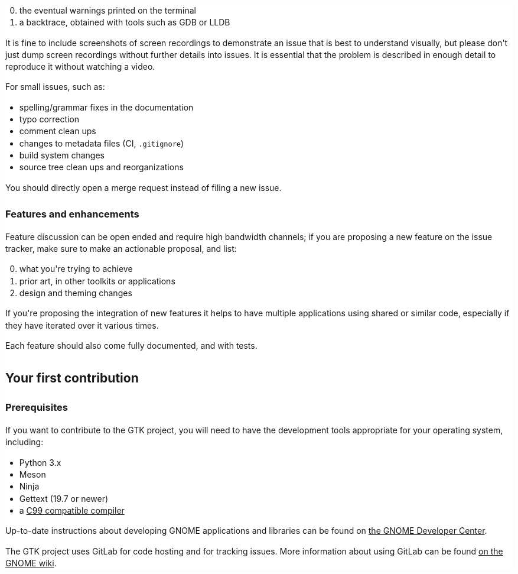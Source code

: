  0. the eventual warnings printed on the terminal
 0. a backtrace, obtained with tools such as GDB or LLDB

It is fine to include screenshots of screen recordings to demonstrate
an issue that is best to understand visually, but please don't just
dump screen recordings without further details into issues. It is
essential that the problem is described in enough detail to reproduce
it without watching a video.

For small issues, such as:

 - spelling/grammar fixes in the documentation
 - typo correction
 - comment clean ups
 - changes to metadata files (CI, `.gitignore`)
 - build system changes
 - source tree clean ups and reorganizations

You should directly open a merge request instead of filing a new issue.

### Features and enhancements

Feature discussion can be open ended and require high bandwidth channels; if
you are proposing a new feature on the issue tracker, make sure to make
an actionable proposal, and list:

 0. what you're trying to achieve
 0. prior art, in other toolkits or applications
 0. design and theming changes

If you're proposing the integration of new features it helps to have
multiple applications using shared or similar code, especially if they have
iterated over it various times.

Each feature should also come fully documented, and with tests.

## Your first contribution

### Prerequisites

If you want to contribute to the GTK project, you will need to have the
development tools appropriate for your operating system, including:

 - Python 3.x
 - Meson
 - Ninja
 - Gettext (19.7 or newer)
 - a [C99 compatible compiler](https://wiki.gnome.org/Projects/GLib/CompilerRequirements)

Up-to-date instructions about developing GNOME applications and libraries
can be found on [the GNOME Developer Center](https://developer.gnome.org).

The GTK project uses GitLab for code hosting and for tracking issues. More
information about using GitLab can be found [on the GNOME
wiki](https://wiki.gnome.org/GitLab).
